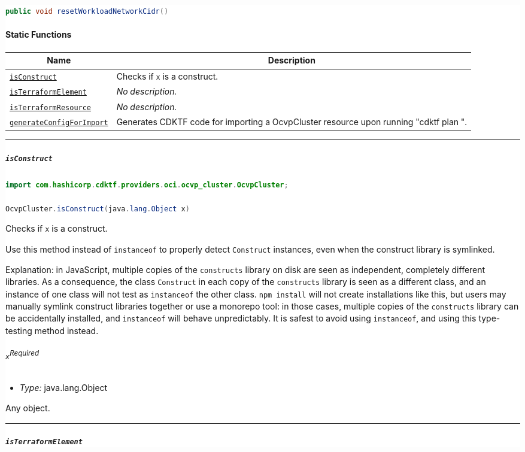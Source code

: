 ```java
public void resetWorkloadNetworkCidr()
```

#### Static Functions <a name="Static Functions" id="Static Functions"></a>

| **Name** | **Description** |
| --- | --- |
| <code><a href="#rhizo-co-terraform-provider-oci.ocvpCluster.OcvpCluster.isConstruct">isConstruct</a></code> | Checks if `x` is a construct. |
| <code><a href="#rhizo-co-terraform-provider-oci.ocvpCluster.OcvpCluster.isTerraformElement">isTerraformElement</a></code> | *No description.* |
| <code><a href="#rhizo-co-terraform-provider-oci.ocvpCluster.OcvpCluster.isTerraformResource">isTerraformResource</a></code> | *No description.* |
| <code><a href="#rhizo-co-terraform-provider-oci.ocvpCluster.OcvpCluster.generateConfigForImport">generateConfigForImport</a></code> | Generates CDKTF code for importing a OcvpCluster resource upon running "cdktf plan <stack-name>". |

---

##### `isConstruct` <a name="isConstruct" id="rhizo-co-terraform-provider-oci.ocvpCluster.OcvpCluster.isConstruct"></a>

```java
import com.hashicorp.cdktf.providers.oci.ocvp_cluster.OcvpCluster;

OcvpCluster.isConstruct(java.lang.Object x)
```

Checks if `x` is a construct.

Use this method instead of `instanceof` to properly detect `Construct`
instances, even when the construct library is symlinked.

Explanation: in JavaScript, multiple copies of the `constructs` library on
disk are seen as independent, completely different libraries. As a
consequence, the class `Construct` in each copy of the `constructs` library
is seen as a different class, and an instance of one class will not test as
`instanceof` the other class. `npm install` will not create installations
like this, but users may manually symlink construct libraries together or
use a monorepo tool: in those cases, multiple copies of the `constructs`
library can be accidentally installed, and `instanceof` will behave
unpredictably. It is safest to avoid using `instanceof`, and using
this type-testing method instead.

###### `x`<sup>Required</sup> <a name="x" id="rhizo-co-terraform-provider-oci.ocvpCluster.OcvpCluster.isConstruct.parameter.x"></a>

- *Type:* java.lang.Object

Any object.

---

##### `isTerraformElement` <a name="isTerraformElement" id="rhizo-co-terraform-provider-oci.ocvpCluster.OcvpCluster.isTerraformElement"></a>

